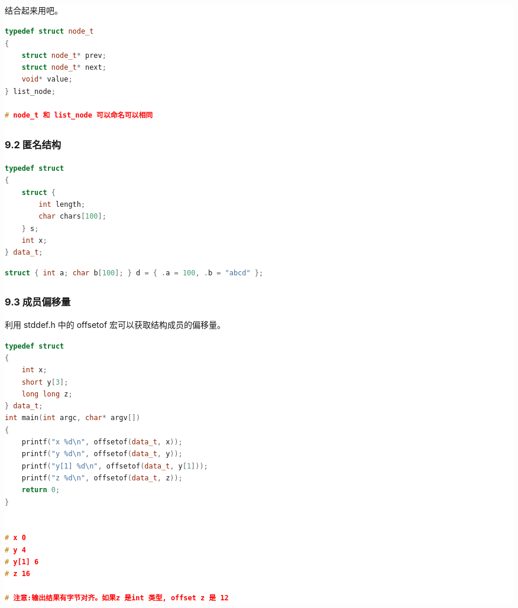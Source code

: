 结合起来用吧。

```cpp
typedef struct node_t
{
    struct node_t* prev;
    struct node_t* next;
    void* value;
} list_node;

# node_t 和 list_node 可以命名可以相同
```

<h2 id="3bff5743b0b299cb31f88d2952c27463"></h2>

### 9.2 匿名结构

```cpp
typedef struct
{
    struct {
        int length;
        char chars[100];
    } s;
    int x;
} data_t;
```

```cpp
struct { int a; char b[100]; } d = { .a = 100, .b = "abcd" };
```

<h2 id="f40d30f80a4a928df49b0a189bc800d8"></h2>

### 9.3 成员偏移量

利用 stddef.h 中的 offsetof 宏可以获取结构成员的偏移量。

```cpp
typedef struct
{
    int x;
    short y[3];
    long long z;
} data_t;
int main(int argc, char* argv[])
{
    printf("x %d\n", offsetof(data_t, x));
    printf("y %d\n", offsetof(data_t, y));
    printf("y[1] %d\n", offsetof(data_t, y[1]));
    printf("z %d\n", offsetof(data_t, z));
    return 0;
}


# x 0
# y 4
# y[1] 6
# z 16

# 注意:输出结果有字节对齐。如果z 是int 类型, offset z 是 12 
```
